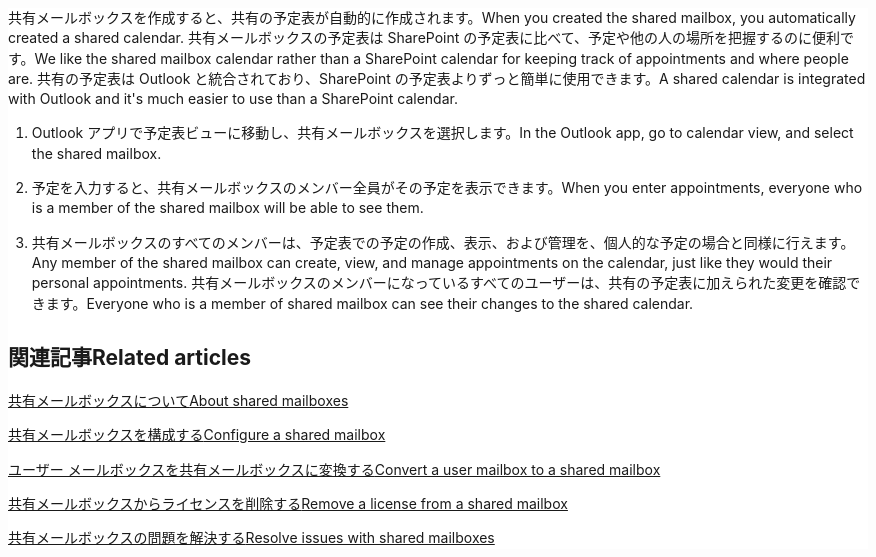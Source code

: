 <span data-ttu-id="e6f95-203">共有メールボックスを作成すると、共有の予定表が自動的に作成されます。</span><span class="sxs-lookup"><span data-stu-id="e6f95-203">When you created the shared mailbox, you automatically created a shared calendar.</span></span> <span data-ttu-id="e6f95-204">共有メールボックスの予定表は SharePoint の予定表に比べて、予定や他の人の場所を把握するのに便利です。</span><span class="sxs-lookup"><span data-stu-id="e6f95-204">We like the shared mailbox calendar rather than a SharePoint calendar for keeping track of appointments and where people are.</span></span> <span data-ttu-id="e6f95-205">共有の予定表は Outlook と統合されており、SharePoint の予定表よりずっと簡単に使用できます。</span><span class="sxs-lookup"><span data-stu-id="e6f95-205">A shared calendar is integrated with Outlook and it's much easier to use than a SharePoint calendar.</span></span>

1. <span data-ttu-id="e6f95-206">Outlook アプリで予定表ビューに移動し、共有メールボックスを選択します。</span><span class="sxs-lookup"><span data-stu-id="e6f95-206">In the Outlook app, go to calendar view, and select the shared mailbox.</span></span>

2. <span data-ttu-id="e6f95-207">予定を入力すると、共有メールボックスのメンバー全員がその予定を表示できます。</span><span class="sxs-lookup"><span data-stu-id="e6f95-207">When you enter appointments, everyone who is a member of the shared mailbox will be able to see them.</span></span>

3. <span data-ttu-id="e6f95-208">共有メールボックスのすべてのメンバーは、予定表での予定の作成、表示、および管理を、個人的な予定の場合と同様に行えます。</span><span class="sxs-lookup"><span data-stu-id="e6f95-208">Any member of the shared mailbox can create, view, and manage appointments on the calendar, just like they would their personal appointments.</span></span> <span data-ttu-id="e6f95-209">共有メールボックスのメンバーになっているすべてのユーザーは、共有の予定表に加えられた変更を確認できます。</span><span class="sxs-lookup"><span data-stu-id="e6f95-209">Everyone who is a member of shared mailbox can see their changes to the shared calendar.</span></span>

## <a name="related-articles"></a><span data-ttu-id="e6f95-210">関連記事</span><span class="sxs-lookup"><span data-stu-id="e6f95-210">Related articles</span></span>

[<span data-ttu-id="e6f95-211">共有メールボックスについて</span><span class="sxs-lookup"><span data-stu-id="e6f95-211">About shared mailboxes</span></span>](about-shared-mailboxes.md)

[<span data-ttu-id="e6f95-212">共有メールボックスを構成する</span><span class="sxs-lookup"><span data-stu-id="e6f95-212">Configure a shared mailbox</span></span>](configure-a-shared-mailbox.md)

[<span data-ttu-id="e6f95-213">ユーザー メールボックスを共有メールボックスに変換する</span><span class="sxs-lookup"><span data-stu-id="e6f95-213">Convert a user mailbox to a shared mailbox</span></span>](convert-user-mailbox-to-shared-mailbox.md)

[<span data-ttu-id="e6f95-214">共有メールボックスからライセンスを削除する</span><span class="sxs-lookup"><span data-stu-id="e6f95-214">Remove a license from a shared mailbox</span></span>](remove-license-from-shared-mailbox.md)

[<span data-ttu-id="e6f95-215">共有メールボックスの問題を解決する</span><span class="sxs-lookup"><span data-stu-id="e6f95-215">Resolve issues with shared mailboxes</span></span>](resolve-issues-with-shared-mailboxes.md)